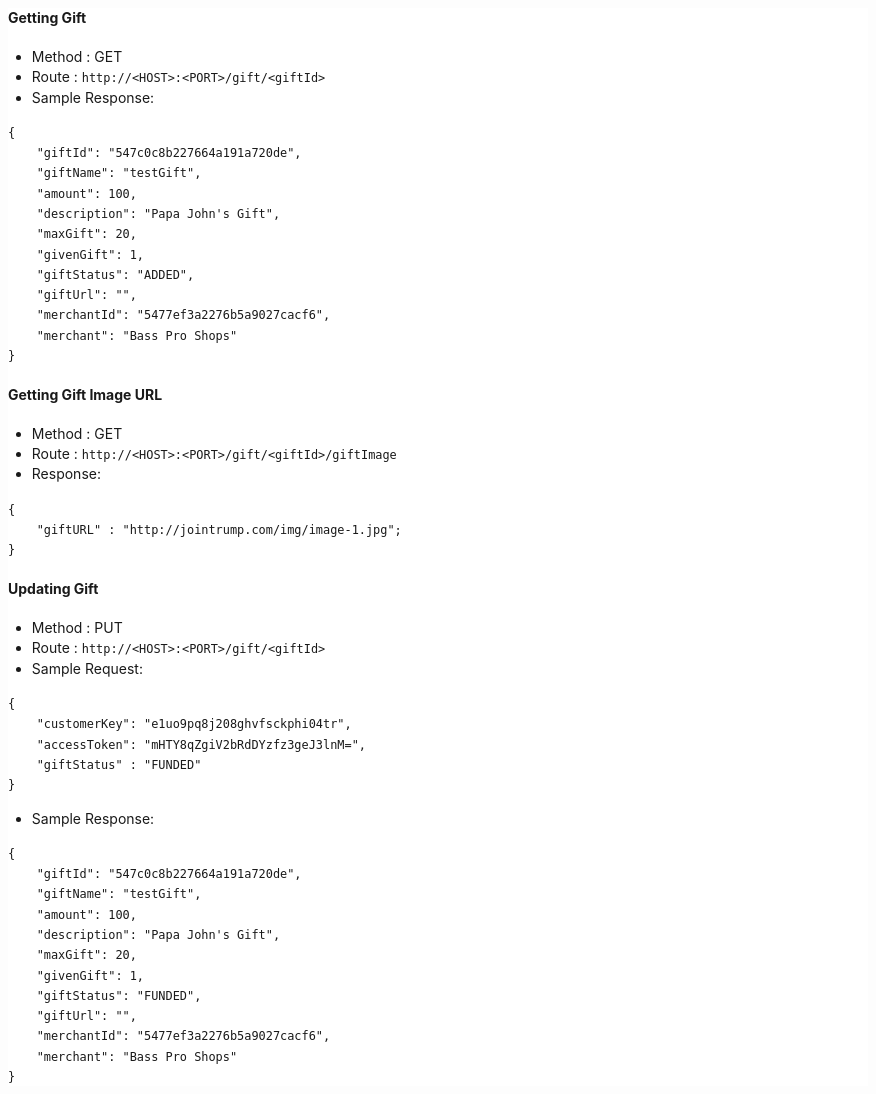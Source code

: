 #### Getting Gift
* Method : GET
* Route : `http://<HOST>:<PORT>/gift/<giftId>`
* Sample Response:
```
{
    "giftId": "547c0c8b227664a191a720de",
    "giftName": "testGift",
    "amount": 100,
    "description": "Papa John's Gift",
    "maxGift": 20,
    "givenGift": 1,
    "giftStatus": "ADDED",
    "giftUrl": "",
    "merchantId": "5477ef3a2276b5a9027cacf6",
    "merchant": "Bass Pro Shops"
}
```

#### Getting Gift Image URL
* Method : GET
* Route : `http://<HOST>:<PORT>/gift/<giftId>/giftImage`
* Response:
```
{
    "giftURL" : "http://jointrump.com/img/image-1.jpg";
}
```	

#### Updating Gift
* Method : PUT
* Route : `http://<HOST>:<PORT>/gift/<giftId>`
* Sample Request:
```
{
    "customerKey": "e1uo9pq8j208ghvfsckphi04tr",
    "accessToken": "mHTY8qZgiV2bRdDYzfz3geJ3lnM=",
    "giftStatus" : "FUNDED"
}
```
* Sample Response:
```
{
    "giftId": "547c0c8b227664a191a720de",
    "giftName": "testGift",
    "amount": 100,
    "description": "Papa John's Gift",
    "maxGift": 20,
    "givenGift": 1,
    "giftStatus": "FUNDED",
    "giftUrl": "",
    "merchantId": "5477ef3a2276b5a9027cacf6",
    "merchant": "Bass Pro Shops"
}
```
